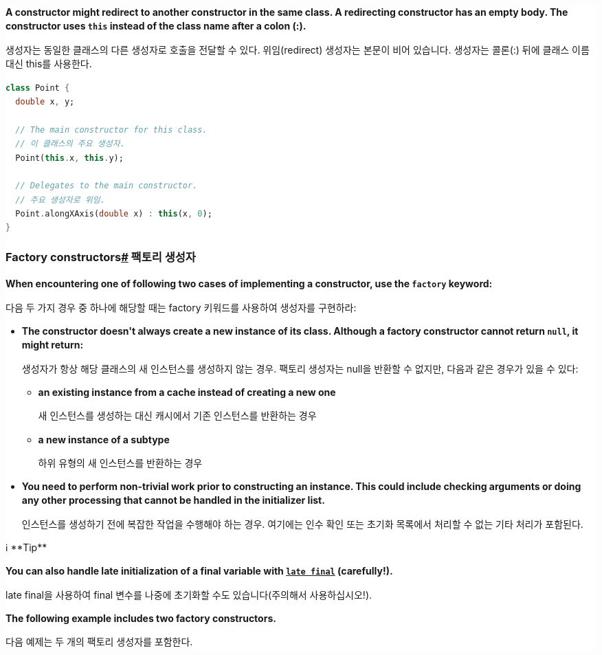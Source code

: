 **A constructor might redirect to another constructor in the same class. A redirecting constructor has an empty body. The constructor uses `this` instead of the class name after a colon (:).**

생성자는 동일한 클래스의 다른 생성자로 호출을 전달할 수 있다. 위임(redirect) 생성자는 본문이 비어 있습니다. 생성자는 콜론(:) 뒤에 클래스 이름 대신 this를 사용한다.

```dart
class Point {
  double x, y;

  // The main constructor for this class.
  // 이 클래스의 주요 생성자.
  Point(this.x, this.y);

  // Delegates to the main constructor.
  // 주요 생성자로 위임.
  Point.alongXAxis(double x) : this(x, 0);
}

```

### **Factory constructors[#](https://dart.dev/language/constructors#factory-constructors) 팩토리 생성자**

**When encountering one of following two cases of implementing a constructor, use the `factory` keyword:**

다음 두 가지 경우 중 하나에 해당할 때는 factory 키워드를 사용하여 생성자를 구현하라:

-   **The constructor doesn't always create a new instance of its class. Although a factory constructor cannot return `null`, it might return:**
    
    생성자가 항상 해당 클래스의 새 인스턴스를 생성하지 않는 경우. 팩토리 생성자는 null을 반환할 수 없지만, 다음과 같은 경우가 있을 수 있다:
    
    -   **an existing instance from a cache instead of creating a new one**
        
        새 인스턴스를 생성하는 대신 캐시에서 기존 인스턴스를 반환하는 경우
        
    -   **a new instance of a subtype**
        
        하위 유형의 새 인스턴스를 반환하는 경우
        
-   **You need to perform non-trivial work prior to constructing an instance. This could include checking arguments or doing any other processing that cannot be handled in the initializer list.**
    
    인스턴스를 생성하기 전에 복잡한 작업을 수행해야 하는 경우. 여기에는 인수 확인 또는 초기화 목록에서 처리할 수 없는 기타 처리가 포함된다.
    

<aside> ℹ️ **Tip**

**You can also handle late initialization of a final variable with [`late final`](https://dart.dev/effective-dart/design#avoid-public-late-final-fields-without-initializers) (carefully!).**

late final을 사용하여 final 변수를 나중에 초기화할 수도 있습니다(주의해서 사용하십시오!).

</aside>

**The following example includes two factory constructors.**

다음 예제는 두 개의 팩토리 생성자를 포함한다.
